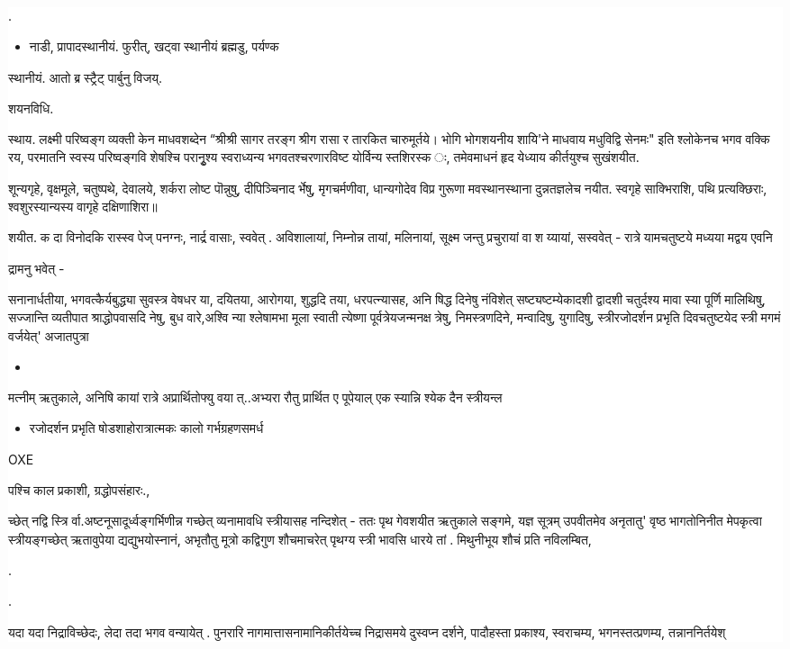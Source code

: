 . 

* नाडी, प्रापादस्थानीयं. फुरीत्, खट्वा स्थानीयं ब्रह्मडु, पर्यण्क 

स्थानीयं. आतो ब्र स्ट्रैट् पार्बुनु विजय्. 

शयनविधि. 

स्थाय. लक्ष्मी परिष्वङ्ग व्यक्ती केन माधवशब्देन “श्रीश्री सागर तरङ्ग श्रीग रासा र तारकित चारुमूर्तये। भोगि भोगशयनीय शायि'ने माधवाय मधुविद्वि सेनमः" इति श्लोकेनच भगव वक्कि रय, परमातनि स्वस्य परिष्वङ्गवि शेषश्चि परानुृश्य स्वराध्यन्य भगवतश्चरणारविष्ट योर्विन्य स्तशिरस्क ः, तमेवमाधनं हृद येध्याय कीर्तयुश्च सुखंशयीत. 

शून्यगृहे, वृक्षमूले, चतुष्पथे, देवालये, शर्करा लोष्ट पॊन्नुषु, दीपिञ्चिनाद र्भेषु, मृगचर्मणीवा, धान्यगोदेव विप्र गुरूणा मवस्थानस्थाना दुन्नतज्ञलेच नयीत. स्वगृहे साक्भिराशि, पथि प्रत्यक्छिराः, श्वशुरस्यान्यस्य वागृहे दक्षिणाशिरा॥ 

शयीत. क दा विनोदकि रास्स्व पेज् पनग्नः, नार्द्र वासाः, स्ववेत् . अविशालायां, निम्नोन्न तायां, मलिनायां, सूक्ष्म जन्तु प्रचुरायां वा श य्यायां, सस्ववेत् - रात्रे यामचतुष्टये मध्यया मद्वय एवनि 

द्रामनु भवेत् - 

सनानार्धतीया, भगवत्कैर्यबुद्ध्या सुवस्त्र वेषधर या, दयितया, आरोगया, शुद्धदि तया, धरपत्न्यासह, अनि षिद्ध दिनेषु नंविशेत् सष्ट्यष्टम्येकादशी द्वादशी चतुर्दश्य मावा स्या पूर्णि मालिथिषु, सज्जान्ति व्यतीपात श्राद्धोपवासदि नेषु, बुध वारे,अश्वि न्या श्लेषामभा मूला स्वाती त्येष्णा पूर्वत्रेयजन्मनक्ष त्रेषु, निमस्त्रणदिने, मन्वादिषु, युगादिषु, स्त्रीरजोदर्शन प्रभृति दिवचतुष्टयेद स्त्री मगमं वर्जयेत्' अजातपुत्रा 

- 

मत्नीम् ऋतुकाले, अनिषि कायां रात्रे अप्रार्थितोफ्यु वया त्..अभ्यरा रौतु प्रार्थित ए पूपेयाल् एक स्यान्नि श्येक दैन स्त्रीयन्ल 

* रजोदर्शन प्रभृति षोडशाहोरात्रात्मकः कालो गर्भग्रहणसमर्ध 

OXE 

पश्चि काल प्रकाशी, ग्रद्धोपसंहारः., 

च्छेत् नद्वि स्त्रि र्वा.अष्टनूसादूर्ध्वङ्गर्भिणीन्न गच्छेत् व्यनामावधि स्त्रीयासह नन्दिशेत् - ततः पृथ गेवशयीत ऋतुकाले सङ्गमे, यज्ञ सूत्रम् उपवीतमेव अनृतातु' वृष्ठ भागतोनिनीत मेपकृत्वा स्त्रीयङ्गच्छेत् ऋतावुपेया द्यद्युभयोस्नानं, अभृतौतु मूत्रो कद्विगुण शौचमाचरेत् पृथग्य स्त्री भावसि धारये तां . मिथुनीभूय शौचं प्रति नविलम्बित, 

. 

. 

यदा यदा निद्राविच्छेदः, लेदा तदा भगव वन्यायेत् . पुनरारि नागमात्तासनामानिकीर्तयेच्च निद्रासमये दुस्वप्न दर्शने, पादौहस्ता प्रकाश्य, स्वराचम्य, भगनस्तत्प्रणम्य, तन्नाननिर्तयेश् 

